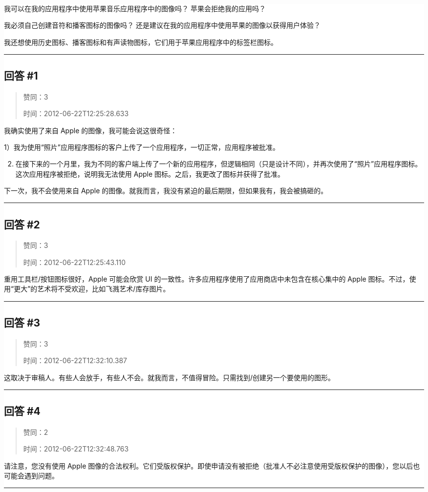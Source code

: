 我可以在我的应用程序中使用苹果音乐应用程序中的图像吗？
苹果会拒绝我的应用吗？

我必须自己创建音符和播客图标的图像吗？
还是建议在我的应用程序中使用苹果的图像以获得用户体验？

我还想使用历史图标、播客图标和有声读物图标，它们用于苹果应用程序中的标签栏图标。

* * *

## 回答 #1

> 赞同：3
> 
> 时间：2012-06-22T12:25:28.633

我确实使用了来自 Apple 的图像，我可能会说这很奇怪：

1）我为使用“照片”应用程序图标的客户上传了一个应用程序，一切正常，应用程序被批准。

2) 在接下来的一个月里，我为不同的客户端上传了一个新的应用程序，但逻辑相同（只是设计不同），并再次使用了“照片”应用程序图标。这次应用程序被拒绝，说明我无法使用 Apple 图标。之后，我更改了图标并获得了批准。

下一次，我不会使用来自 Apple 的图像。就我而言，我没有紧迫的最后期限，但如果我有，我会被搞砸的。

* * *

## 回答 #2

> 赞同：3
> 
> 时间：2012-06-22T12:25:43.110

重用工具栏/按钮图标很好，Apple 可能会欣赏 UI 的一致性。许多应用程序使用了应用商店中未包含在核心集中的 Apple 图标。不过，使用“更大”的艺术将不受欢迎，比如飞溅艺术/库存图片。

* * *

## 回答 #3

> 赞同：3
> 
> 时间：2012-06-22T12:32:10.387

这取决于审稿人。有些人会放手，有些人不会。就我而言，不值得冒险。只需找到/创建另一个要使用的图形。

* * *

## 回答 #4

> 赞同：2
> 
> 时间：2012-06-22T12:32:48.763

请注意，您没有使用 Apple 图像的合法权利。它们受版权保护。即使申请没有被拒绝（批准人不必注意使用受版权保护的图像），您以后也可能会遇到问题。

* * *

